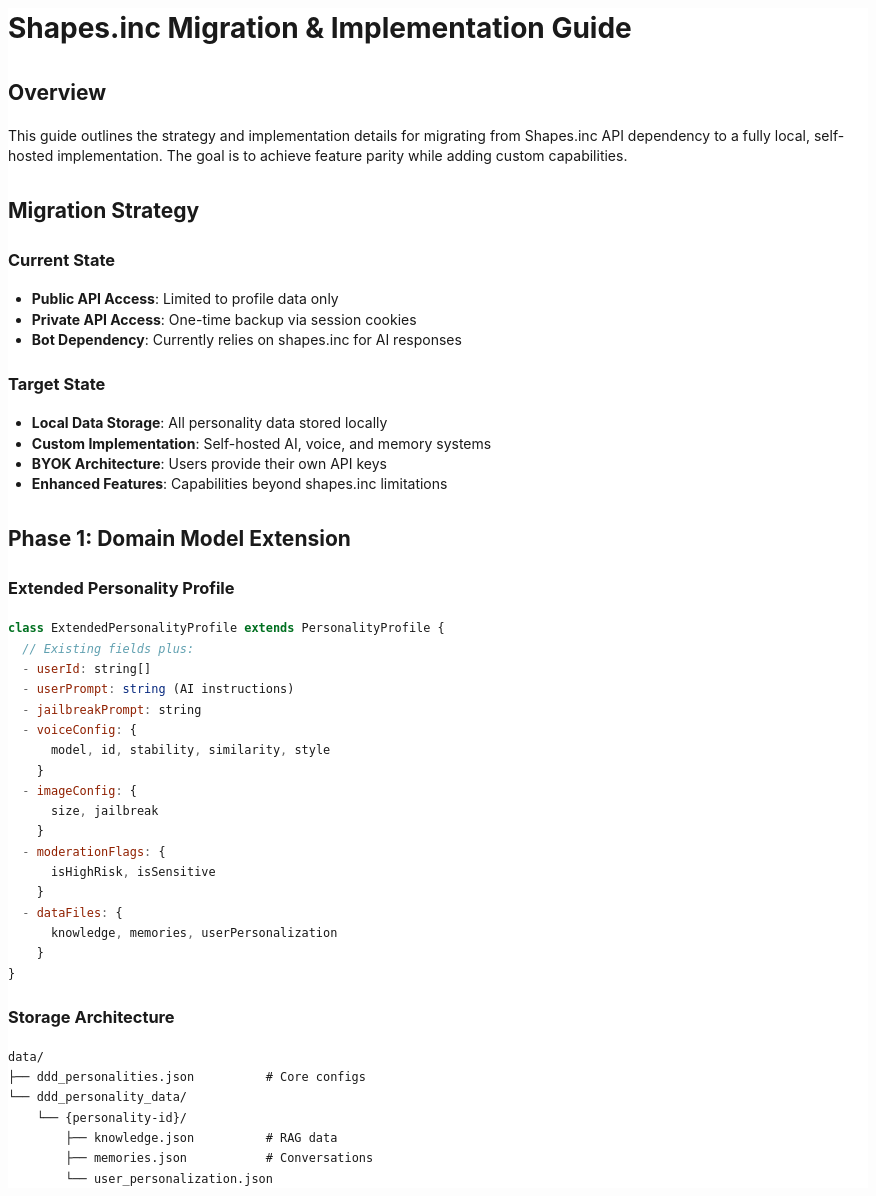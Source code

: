 # Shapes.inc Migration & Implementation Guide

## Overview

This guide outlines the strategy and implementation details for migrating from Shapes.inc API dependency to a fully local, self-hosted implementation. The goal is to achieve feature parity while adding custom capabilities.

## Migration Strategy

### Current State
- **Public API Access**: Limited to profile data only
- **Private API Access**: One-time backup via session cookies
- **Bot Dependency**: Currently relies on shapes.inc for AI responses

### Target State
- **Local Data Storage**: All personality data stored locally
- **Custom Implementation**: Self-hosted AI, voice, and memory systems
- **BYOK Architecture**: Users provide their own API keys
- **Enhanced Features**: Capabilities beyond shapes.inc limitations

## Phase 1: Domain Model Extension

### Extended Personality Profile
```javascript
class ExtendedPersonalityProfile extends PersonalityProfile {
  // Existing fields plus:
  - userId: string[]
  - userPrompt: string (AI instructions)
  - jailbreakPrompt: string
  - voiceConfig: {
      model, id, stability, similarity, style
    }
  - imageConfig: {
      size, jailbreak
    }
  - moderationFlags: {
      isHighRisk, isSensitive
    }
  - dataFiles: {
      knowledge, memories, userPersonalization
    }
}
```

### Storage Architecture
```
data/
├── ddd_personalities.json          # Core configs
└── ddd_personality_data/
    └── {personality-id}/
        ├── knowledge.json          # RAG data
        ├── memories.json           # Conversations
        └── user_personalization.json
```
